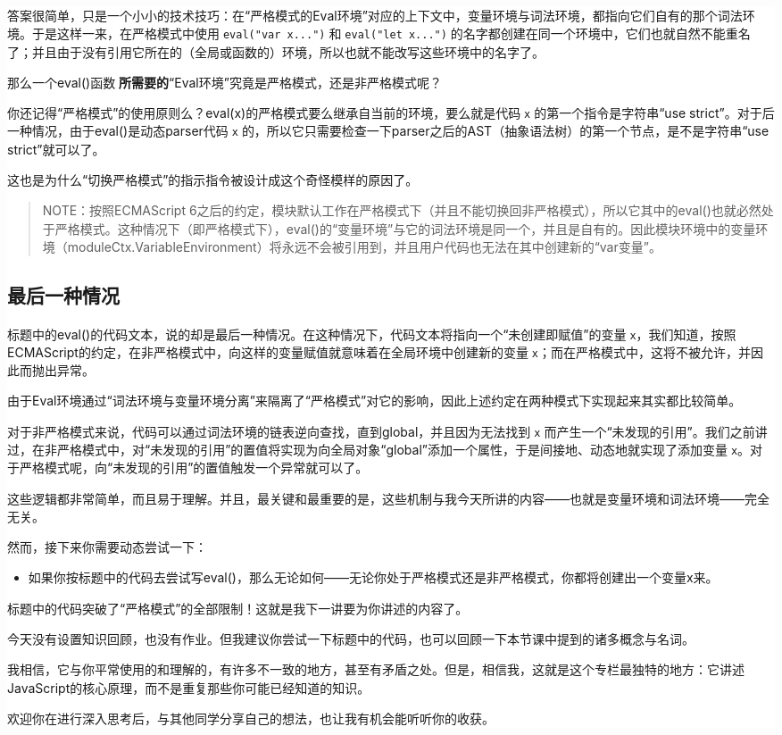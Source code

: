 答案很简单，只是一个小小的技术技巧：在“严格模式的Eval环境”对应的上下文中，变量环境与词法环境，都指向它们自有的那个词法环境。于是这样一来，在严格模式中使用 `eval("var x...")` 和 `eval("let x...")` 的名字都创建在同一个环境中，它们也就自然不能重名了；并且由于没有引用它所在的（全局或函数的）环境，所以也就不能改写这些环境中的名字了。

那么一个eval()函数 **所需要的**“Eval环境”究竟是严格模式，还是非严格模式呢？

你还记得“严格模式”的使用原则么？eval(x)的严格模式要么继承自当前的环境，要么就是代码 `x` 的第一个指令是字符串“use strict”。对于后一种情况，由于eval()是动态parser代码 `x` 的，所以它只需要检查一下parser之后的AST（抽象语法树）的第一个节点，是不是字符串“use strict”就可以了。

这也是为什么“切换严格模式”的指示指令被设计成这个奇怪模样的原因了。

> NOTE：按照ECMAScript 6之后的约定，模块默认工作在严格模式下（并且不能切换回非严格模式），所以它其中的eval()也就必然处于严格模式。这种情况下（即严格模式下），eval()的“变量环境”与它的词法环境是同一个，并且是自有的。因此模块环境中的变量环境（moduleCtx.VariableEnvironment）将永远不会被引用到，并且用户代码也无法在其中创建新的“var变量”。

## 最后一种情况

标题中的eval()的代码文本，说的却是最后一种情况。在这种情况下，代码文本将指向一个“未创建即赋值”的变量 `x`，我们知道，按照ECMAScript的约定，在非严格模式中，向这样的变量赋值就意味着在全局环境中创建新的变量 `x`；而在严格模式中，这将不被允许，并因此而抛出异常。

由于Eval环境通过“词法环境与变量环境分离”来隔离了“严格模式”对它的影响，因此上述约定在两种模式下实现起来其实都比较简单。

对于非严格模式来说，代码可以通过词法环境的链表逆向查找，直到global，并且因为无法找到 `x` 而产生一个“未发现的引用”。我们之前讲过，在非严格模式中，对“未发现的引用”的置值将实现为向全局对象“global”添加一个属性，于是间接地、动态地就实现了添加变量 `x`。对于严格模式呢，向“未发现的引用”的置值触发一个异常就可以了。

这些逻辑都非常简单，而且易于理解。并且，最关键和最重要的是，这些机制与我今天所讲的内容——也就是变量环境和词法环境——完全无关。

然而，接下来你需要动态尝试一下：

- 如果你按标题中的代码去尝试写eval()，那么无论如何——无论你处于严格模式还是非严格模式，你都将创建出一个变量x来。

标题中的代码突破了“严格模式”的全部限制！这就是我下一讲要为你讲述的内容了。

今天没有设置知识回顾，也没有作业。但我建议你尝试一下标题中的代码，也可以回顾一下本节课中提到的诸多概念与名词。

我相信，它与你平常使用的和理解的，有许多不一致的地方，甚至有矛盾之处。但是，相信我，这就是这个专栏最独特的地方：它讲述JavaScript的核心原理，而不是重复那些你可能已经知道的知识。

欢迎你在进行深入思考后，与其他同学分享自己的想法，也让我有机会能听听你的收获。
